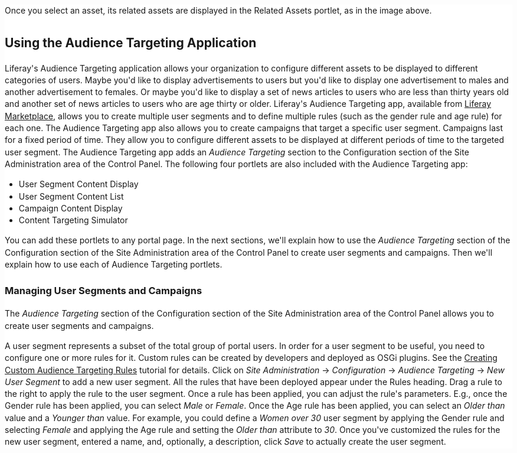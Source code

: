 Once you select an asset, its related assets are displayed in the Related Assets
portlet, as in the image above.

## Using the Audience Targeting Application [](id=using-the-audience-targeting-applicatio-liferay-portal-6-2-user-guide-06-en)

Liferay's Audience Targeting application allows your organization to configure
different assets to be displayed to different categories of users. Maybe you'd
like to display advertisements to users but you'd like to display one
advertisement to males and another advertisement to females. Or maybe you'd like
to display a set of news articles to users who are less than thirty years old
and another set of news articles to users who are age thirty or older. Liferay's
Audience Targeting app, available from [Liferay Marketplace](http://www.liferay.com/marketplace),
allows you to create multiple user segments and to define multiple rules (such
as the gender rule and age rule) for each one. The Audience Targeting app also
allows you to create campaigns that target a specific user segment. Campaigns
last for a fixed period of time. They allow you to configure different assets to
be displayed at different periods of time to the targeted user segment. The
Audience Targeting app adds an *Audience Targeting* section to the Configuration
section of the Site Administration area of the Control Panel. The following four
portlets are also included with the Audience Targeting app:

- User Segment Content Display
- User Segment Content List
- Campaign Content Display
- Content Targeting Simulator

You can add these portlets to any portal page. In the next sections, we'll
explain how to use the *Audience Targeting* section of the Configuration section
of the Site Administration area of the Control Panel to create user segments and
campaigns. Then we'll explain how to use each of Audience Targeting portlets.

### Managing User Segments and Campaigns [](id=managing-user-segments-and-campaigns-liferay-portal-6-2-user-guide-06-en)

The *Audience Targeting* section of the Configuration section of the Site
Administration area of the Control Panel allows you to create user segments and
campaigns.

A user segment represents a subset of the total group of portal users. In order
for a user segment to be useful, you need to configure one or more rules for it.
Custom rules can be created by developers and deployed as OSGi plugins. See the
[Creating Custom Audience Targeting Rules](www.liferay.com) tutorial for
details. Click on *Site Administration* &rarr; *Configuration* &rarr; *Audience
Targeting* &rarr; *New User Segment* to add a new user segment.  All the rules
that have been deployed appear under the Rules heading. Drag a rule to the right
to apply the rule to the user segment. Once a rule has been applied, you can
adjust the rule's parameters. E.g., once the Gender rule has been applied, you
can select *Male* or *Female*. Once the Age rule has been applied, you can
select an *Older than* value and a *Younger than* value. For example, you could
define a *Women over 30* user segment by applying the Gender rule and selecting
*Female* and applying the Age rule and setting the *Older than* attribute to
*30*. Once you've customized the rules for the new user segment, entered a name,
and, optionally, a description, click *Save* to actually create the user
segment.
